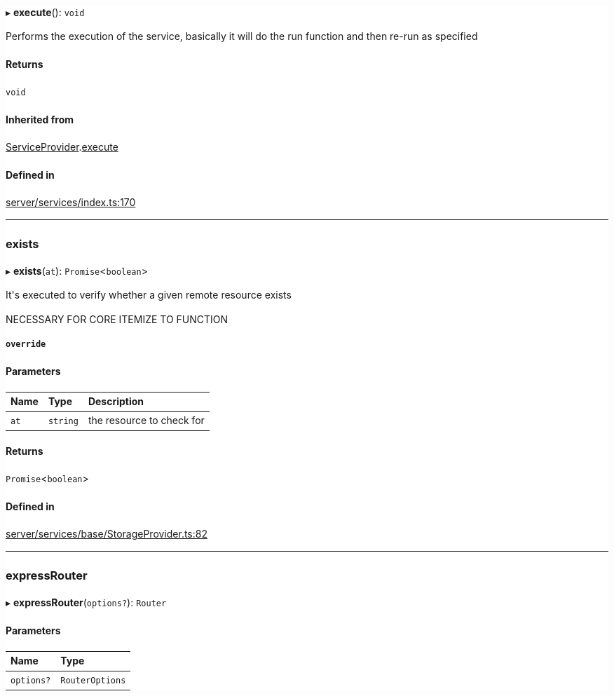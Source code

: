 ▸ **execute**(): `void`

Performs the execution of the service, basically
it will do the run function and then re-run as specified

#### Returns

`void`

#### Inherited from

[ServiceProvider](server_services.ServiceProvider.md).[execute](server_services.ServiceProvider.md#execute)

#### Defined in

[server/services/index.ts:170](https://github.com/onzag/itemize/blob/f2db74a5/server/services/index.ts#L170)

___

### exists

▸ **exists**(`at`): `Promise`<`boolean`\>

It's executed to verify whether a given remote resource
exists

NECESSARY FOR CORE ITEMIZE TO FUNCTION

**`override`**

#### Parameters

| Name | Type | Description |
| :------ | :------ | :------ |
| `at` | `string` | the resource to check for |

#### Returns

`Promise`<`boolean`\>

#### Defined in

[server/services/base/StorageProvider.ts:82](https://github.com/onzag/itemize/blob/f2db74a5/server/services/base/StorageProvider.ts#L82)

___

### expressRouter

▸ **expressRouter**(`options?`): `Router`

#### Parameters

| Name | Type |
| :------ | :------ |
| `options?` | `RouterOptions` |
